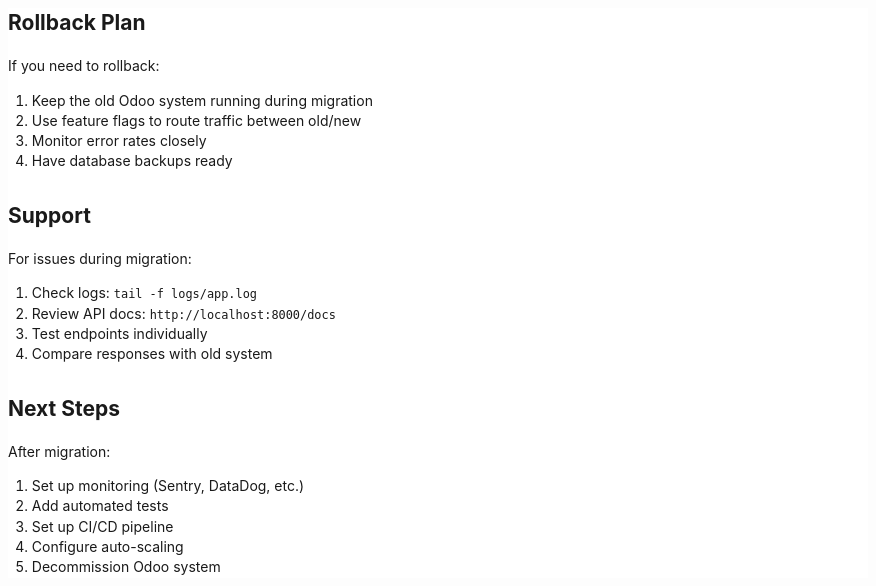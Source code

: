 ## Rollback Plan

If you need to rollback:

1. Keep the old Odoo system running during migration
2. Use feature flags to route traffic between old/new
3. Monitor error rates closely
4. Have database backups ready

## Support

For issues during migration:
1. Check logs: `tail -f logs/app.log`
2. Review API docs: `http://localhost:8000/docs`
3. Test endpoints individually
4. Compare responses with old system

## Next Steps

After migration:
1. Set up monitoring (Sentry, DataDog, etc.)
2. Add automated tests
3. Set up CI/CD pipeline
4. Configure auto-scaling
5. Decommission Odoo system
